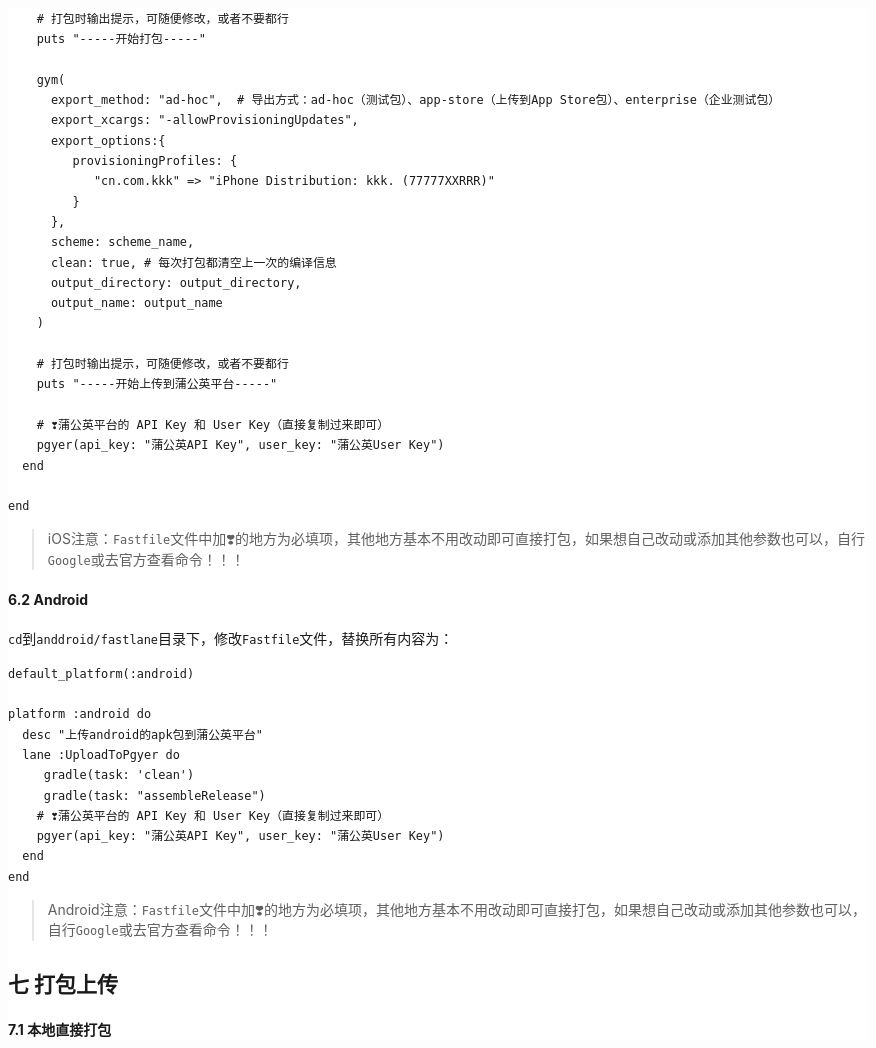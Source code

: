 ```
    # 打包时输出提示，可随便修改，或者不要都行
    puts "-----开始打包-----"
    
    gym(
      export_method: "ad-hoc",  # 导出方式：ad-hoc（测试包）、app-store（上传到App Store包）、enterprise（企业测试包）
      export_xcargs: "-allowProvisioningUpdates",
      export_options:{
         provisioningProfiles: {
            "cn.com.kkk" => "iPhone Distribution: kkk. (77777XXRRR)"
         }
      },
      scheme: scheme_name,
      clean: true, # 每次打包都清空上一次的编译信息
      output_directory: output_directory,
      output_name: output_name
    )
    
    # 打包时输出提示，可随便修改，或者不要都行
    puts "-----开始上传到蒲公英平台-----"
    
    # ❣️蒲公英平台的 API Key 和 User Key（直接复制过来即可）
    pgyer(api_key: "蒲公英API Key", user_key: "蒲公英User Key")
  end

end

```

> iOS注意：`Fastfile`文件中加❣️的地方为必填项，其他地方基本不用改动即可直接打包，如果想自己改动或添加其他参数也可以，自行`Google`或去官方查看命令！！！

#### 6.2 Android

`cd`到`anddroid/fastlane`目录下，修改`Fastfile`文件，替换所有内容为：

```
default_platform(:android)

platform :android do
  desc "上传android的apk包到蒲公英平台"
  lane :UploadToPgyer do
     gradle(task: 'clean')
     gradle(task: "assembleRelease")
    # ❣️蒲公英平台的 API Key 和 User Key（直接复制过来即可）
    pgyer(api_key: "蒲公英API Key", user_key: "蒲公英User Key")
  end
end
```

> Android注意：`Fastfile`文件中加❣️的地方为必填项，其他地方基本不用改动即可直接打包，如果想自己改动或添加其他参数也可以，自行`Google`或去官方查看命令！！！

## 七 打包上传

#### 7.1 本地直接打包
